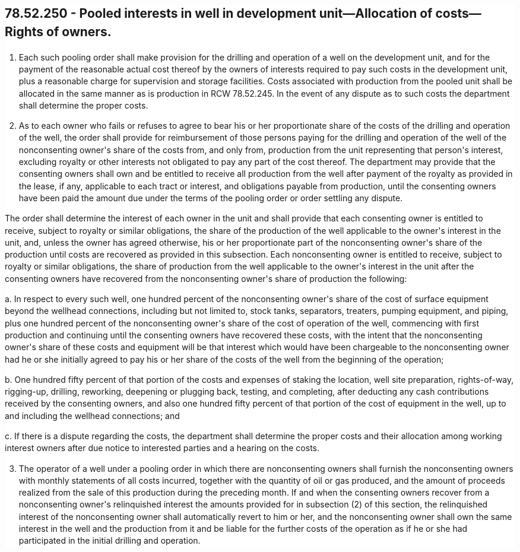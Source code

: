 ## 78.52.250 - Pooled interests in well in development unit—Allocation of costs—Rights of owners.
1. Each such pooling order shall make provision for the drilling and operation of a well on the development unit, and for the payment of the reasonable actual cost thereof by the owners of interests required to pay such costs in the development unit, plus a reasonable charge for supervision and storage facilities. Costs associated with production from the pooled unit shall be allocated in the same manner as is production in RCW 78.52.245. In the event of any dispute as to such costs the department shall determine the proper costs.

2. As to each owner who fails or refuses to agree to bear his or her proportionate share of the costs of the drilling and operation of the well, the order shall provide for reimbursement of those persons paying for the drilling and operation of the well of the nonconsenting owner's share of the costs from, and only from, production from the unit representing that person's interest, excluding royalty or other interests not obligated to pay any part of the cost thereof. The department may provide that the consenting owners shall own and be entitled to receive all production from the well after payment of the royalty as provided in the lease, if any, applicable to each tract or interest, and obligations payable from production, until the consenting owners have been paid the amount due under the terms of the pooling order or order settling any dispute.

The order shall determine the interest of each owner in the unit and shall provide that each consenting owner is entitled to receive, subject to royalty or similar obligations, the share of the production of the well applicable to the owner's interest in the unit, and, unless the owner has agreed otherwise, his or her proportionate part of the nonconsenting owner's share of the production until costs are recovered as provided in this subsection. Each nonconsenting owner is entitled to receive, subject to royalty or similar obligations, the share of production from the well applicable to the owner's interest in the unit after the consenting owners have recovered from the nonconsenting owner's share of production the following:

   a. In respect to every such well, one hundred percent of the nonconsenting owner's share of the cost of surface equipment beyond the wellhead connections, including but not limited to, stock tanks, separators, treaters, pumping equipment, and piping, plus one hundred percent of the nonconsenting owner's share of the cost of operation of the well, commencing with first production and continuing until the consenting owners have recovered these costs, with the intent that the nonconsenting owner's share of these costs and equipment will be that interest which would have been chargeable to the nonconsenting owner had he or she initially agreed to pay his or her share of the costs of the well from the beginning of the operation;

   b. One hundred fifty percent of that portion of the costs and expenses of staking the location, well site preparation, rights-of-way, rigging-up, drilling, reworking, deepening or plugging back, testing, and completing, after deducting any cash contributions received by the consenting owners, and also one hundred fifty percent of that portion of the cost of equipment in the well, up to and including the wellhead connections; and

   c. If there is a dispute regarding the costs, the department shall determine the proper costs and their allocation among working interest owners after due notice to interested parties and a hearing on the costs.

3. The operator of a well under a pooling order in which there are nonconsenting owners shall furnish the nonconsenting owners with monthly statements of all costs incurred, together with the quantity of oil or gas produced, and the amount of proceeds realized from the sale of this production during the preceding month. If and when the consenting owners recover from a nonconsenting owner's relinquished interest the amounts provided for in subsection (2) of this section, the relinquished interest of the nonconsenting owner shall automatically revert to him or her, and the nonconsenting owner shall own the same interest in the well and the production from it and be liable for the further costs of the operation as if he or she had participated in the initial drilling and operation.

